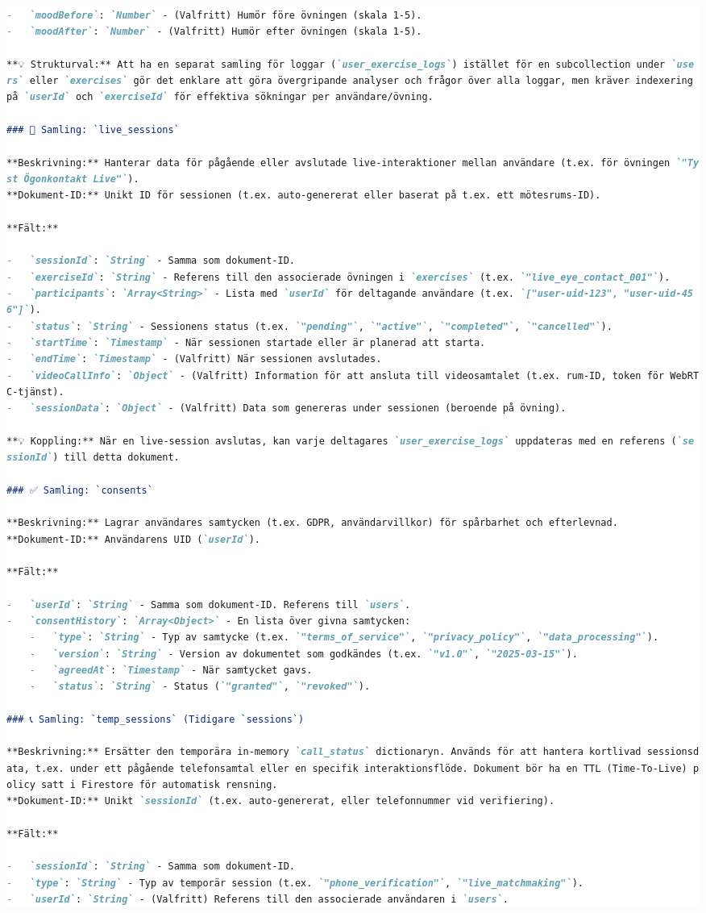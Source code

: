```markdown
-   `moodBefore`: `Number` - (Valfritt) Humör före övningen (skala 1-5).
-   `moodAfter`: `Number` - (Valfritt) Humör efter övningen (skala 1-5).

**💡 Strukturval:** Att ha en separat samling för loggar (`user_exercise_logs`) istället för en subcollection under `users` eller `exercises` gör det enklare att göra övergripande analyser och frågor över alla loggar, men kräver indexering på `userId` och `exerciseId` för effektiva sökningar per användare/övning.

### 👥 Samling: `live_sessions`

**Beskrivning:** Hanterar data för pågående eller avslutade live-interaktioner mellan användare (t.ex. för övningen `"Tyst Ögonkontakt Live"`).
**Dokument-ID:** Unikt ID för sessionen (t.ex. auto-genererat eller baserat på t.ex. ett mötesrums-ID).

**Fält:**

-   `sessionId`: `String` - Samma som dokument-ID.
-   `exerciseId`: `String` - Referens till den associerade övningen i `exercises` (t.ex. `"live_eye_contact_001"`).
-   `participants`: `Array<String>` - Lista med `userId` för deltagande användare (t.ex. `["user-uid-123", "user-uid-456"]`).
-   `status`: `String` - Sessionens status (t.ex. `"pending"`, `"active"`, `"completed"`, `"cancelled"`).
-   `startTime`: `Timestamp` - När sessionen startade eller är planerad att starta.
-   `endTime`: `Timestamp` - (Valfritt) När sessionen avslutades.
-   `videoCallInfo`: `Object` - (Valfritt) Information för att ansluta till videosamtalet (t.ex. rum-ID, token för WebRTC-tjänst).
-   `sessionData`: `Object` - (Valfritt) Data som genereras under sessionen (beroende på övning).

**💡 Koppling:** När en live-session avslutas, kan varje deltagares `user_exercise_logs` uppdateras med en referens (`sessionId`) till detta dokument.

### ✅ Samling: `consents`

**Beskrivning:** Lagrar användares samtycken (t.ex. GDPR, användarvillkor) för spårbarhet och efterlevnad.
**Dokument-ID:** Användarens UID (`userId`).

**Fält:**

-   `userId`: `String` - Samma som dokument-ID. Referens till `users`.
-   `consentHistory`: `Array<Object>` - En lista över givna samtycken:
    -   `type`: `String` - Typ av samtycke (t.ex. `"terms_of_service"`, `"privacy_policy"`, `"data_processing"`).
    -   `version`: `String` - Version av dokumentet som godkändes (t.ex. `"v1.0"`, `"2025-03-15"`).
    -   `agreedAt`: `Timestamp` - När samtycket gavs.
    -   `status`: `String` - Status (`"granted"`, `"revoked"`).

### 📞 Samling: `temp_sessions` (Tidigare `sessions`)

**Beskrivning:** Ersätter den temporära in-memory `call_status` dictionaryn. Används för att hantera kortlivad sessionsdata, t.ex. under ett pågående telefonsamtal eller en specifik interaktionsflöde. Dokument bör ha en TTL (Time-To-Live) policy satt i Firestore för automatisk rensning.
**Dokument-ID:** Unikt `sessionId` (t.ex. auto-genererat, eller telefonnummer vid verifiering).

**Fält:**

-   `sessionId`: `String` - Samma som dokument-ID.
-   `type`: `String` - Typ av temporär session (t.ex. `"phone_verification"`, `"live_matchmaking"`).
-   `userId`: `String` - (Valfritt) Referens till den associerade användaren i `users`.
```